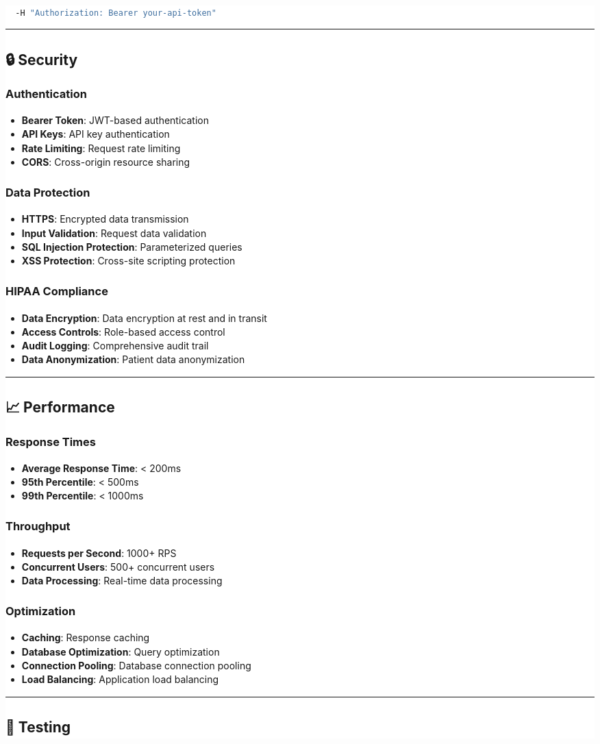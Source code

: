 ```bash
  -H "Authorization: Bearer your-api-token"
```

---

## 🔒 Security

### Authentication
- **Bearer Token**: JWT-based authentication
- **API Keys**: API key authentication
- **Rate Limiting**: Request rate limiting
- **CORS**: Cross-origin resource sharing

### Data Protection
- **HTTPS**: Encrypted data transmission
- **Input Validation**: Request data validation
- **SQL Injection Protection**: Parameterized queries
- **XSS Protection**: Cross-site scripting protection

### HIPAA Compliance
- **Data Encryption**: Data encryption at rest and in transit
- **Access Controls**: Role-based access control
- **Audit Logging**: Comprehensive audit trail
- **Data Anonymization**: Patient data anonymization

---

## 📈 Performance

### Response Times
- **Average Response Time**: < 200ms
- **95th Percentile**: < 500ms
- **99th Percentile**: < 1000ms

### Throughput
- **Requests per Second**: 1000+ RPS
- **Concurrent Users**: 500+ concurrent users
- **Data Processing**: Real-time data processing

### Optimization
- **Caching**: Response caching
- **Database Optimization**: Query optimization
- **Connection Pooling**: Database connection pooling
- **Load Balancing**: Application load balancing

---

## 🧪 Testing
